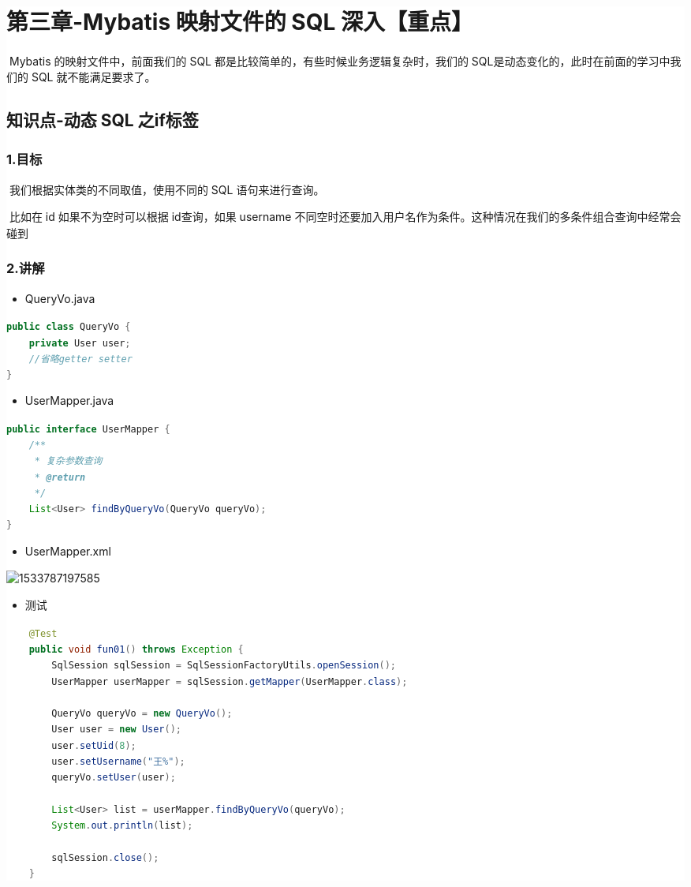 # 第三章-Mybatis 映射文件的 SQL 深入【重点】 

​	Mybatis 的映射文件中，前面我们的 SQL 都是比较简单的，有些时候业务逻辑复杂时，我们的 SQL是动态变化的，此时在前面的学习中我们的 SQL 就不能满足要求了。

## 知识点-动态 SQL 之if标签 

### 1.目标

​	我们根据实体类的不同取值，使用不同的 SQL 语句来进行查询。

​	比如在 id 如果不为空时可以根据 id查询，如果 username 不同空时还要加入用户名作为条件。这种情况在我们的多条件组合查询中经常会碰到

### 2.讲解

+ QueryVo.java

```java
public class QueryVo {
    private User user;
    //省略getter setter
}
```

+ UserMapper.java

```java
public interface UserMapper {
    /**
     * 复杂参数查询
     * @return
     */
    List<User> findByQueryVo(QueryVo queryVo);
}
```

+ UserMapper.xml

![1533787197585](img/1533787197585.png)

+ 测试

```java
    @Test
    public void fun01() throws Exception {
        SqlSession sqlSession = SqlSessionFactoryUtils.openSession();
        UserMapper userMapper = sqlSession.getMapper(UserMapper.class);

        QueryVo queryVo = new QueryVo();
        User user = new User();
        user.setUid(8);
        user.setUsername("王%");
        queryVo.setUser(user);

        List<User> list = userMapper.findByQueryVo(queryVo);
        System.out.println(list);

        sqlSession.close();
    }
```
